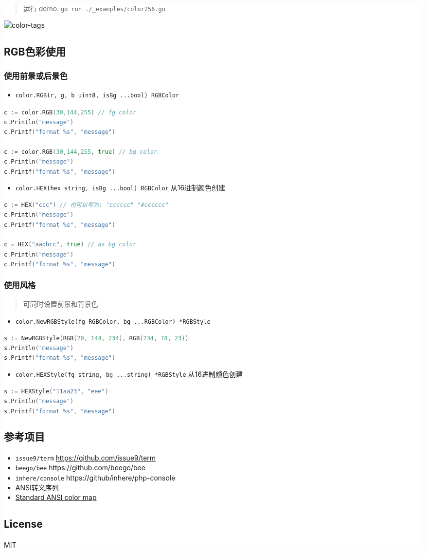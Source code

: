 > 运行 demo: `go run ./_examples/color256.go`

![color-tags](_examples/images/256-color.jpg)

## RGB色彩使用

### 使用前景或后景色 

- `color.RGB(r, g, b uint8, isBg ...bool) RGBColor`

```go
c := color.RGB(30,144,255) // fg color
c.Println("message")
c.Printf("format %s", "message")

c := color.RGB(30,144,255, true) // bg color
c.Println("message")
c.Printf("format %s", "message")
```

- `color.HEX(hex string, isBg ...bool) RGBColor` 从16进制颜色创建

```go
c := HEX("ccc") // 也可以写为: "cccccc" "#cccccc"
c.Println("message")
c.Printf("format %s", "message")

c = HEX("aabbcc", true) // as bg color
c.Println("message")
c.Printf("format %s", "message")
```

### 使用风格

> 可同时设置前景和背景色

- `color.NewRGBStyle(fg RGBColor, bg ...RGBColor) *RGBStyle`

```go
s := NewRGBStyle(RGB(20, 144, 234), RGB(234, 78, 23))
s.Println("message")
s.Printf("format %s", "message")
```

- `color.HEXStyle(fg string, bg ...string) *RGBStyle` 从16进制颜色创建

```go
s := HEXStyle("11aa23", "eee")
s.Println("message")
s.Printf("format %s", "message")
```

## 参考项目

- `issue9/term` https://github.com/issue9/term
- `beego/bee` https://github.com/beego/bee
- `inhere/console` https://github/inhere/php-console
- [ANSI转义序列](https://zh.wikipedia.org/wiki/ANSI转义序列)
- [Standard ANSI color map](https://conemu.github.io/en/AnsiEscapeCodes.html#Standard_ANSI_color_map)

## License

MIT
